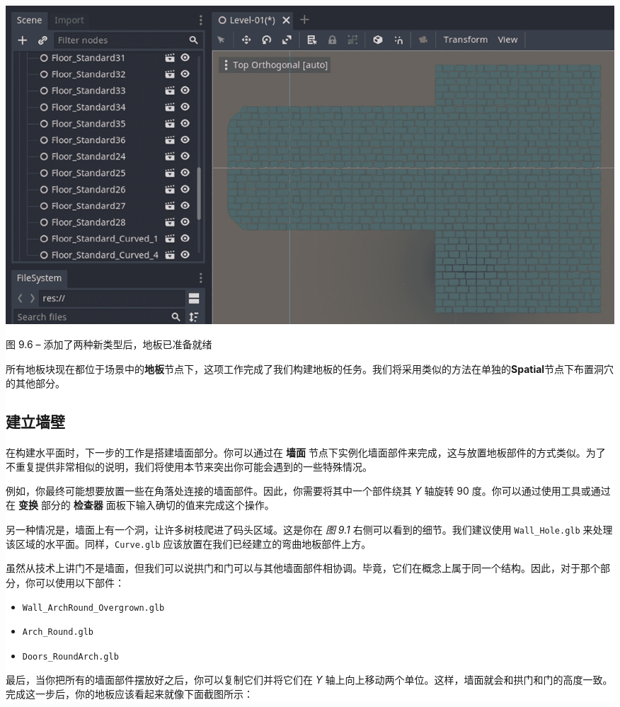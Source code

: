 ![图 9.6 – 添加了两种新类型后，地板已准备就绪](img/Figure_9.6_B17473.jpg)

图 9.6 – 添加了两种新类型后，地板已准备就绪

所有地板块现在都位于场景中的**地板**节点下，这项工作完成了我们构建地板的任务。我们将采用类似的方法在单独的**Spatial**节点下布置洞穴的其他部分。

## 建立墙壁

在构建水平面时，下一步的工作是搭建墙面部分。你可以通过在 **墙面** 节点下实例化墙面部件来完成，这与放置地板部件的方式类似。为了不重复提供非常相似的说明，我们将使用本节来突出你可能会遇到的一些特殊情况。

例如，你最终可能想要放置一些在角落处连接的墙面部件。因此，你需要将其中一个部件绕其 *Y* 轴旋转 90 度。你可以通过使用工具或通过在 **变换** 部分的 **检查器** 面板下输入确切的值来完成这个操作。

另一种情况是，墙面上有一个洞，让许多树枝爬进了码头区域。这是你在 *图 9.1* 右侧可以看到的细节。我们建议使用 `Wall_Hole.glb` 来处理该区域的水平面。同样，`Curve.glb` 应该放置在我们已经建立的弯曲地板部件上方。

虽然从技术上讲门不是墙面，但我们可以说拱门和门可以与其他墙面部件相协调。毕竟，它们在概念上属于同一个结构。因此，对于那个部分，你可以使用以下部件：

+   `Wall_ArchRound_Overgrown.glb`

+   `Arch_Round.glb`

+   `Doors_RoundArch.glb`

最后，当你把所有的墙面部件摆放好之后，你可以复制它们并将它们在 *Y* 轴上向上移动两个单位。这样，墙面就会和拱门和门的高度一致。完成这一步后，你的地板应该看起来就像下面截图所示：
